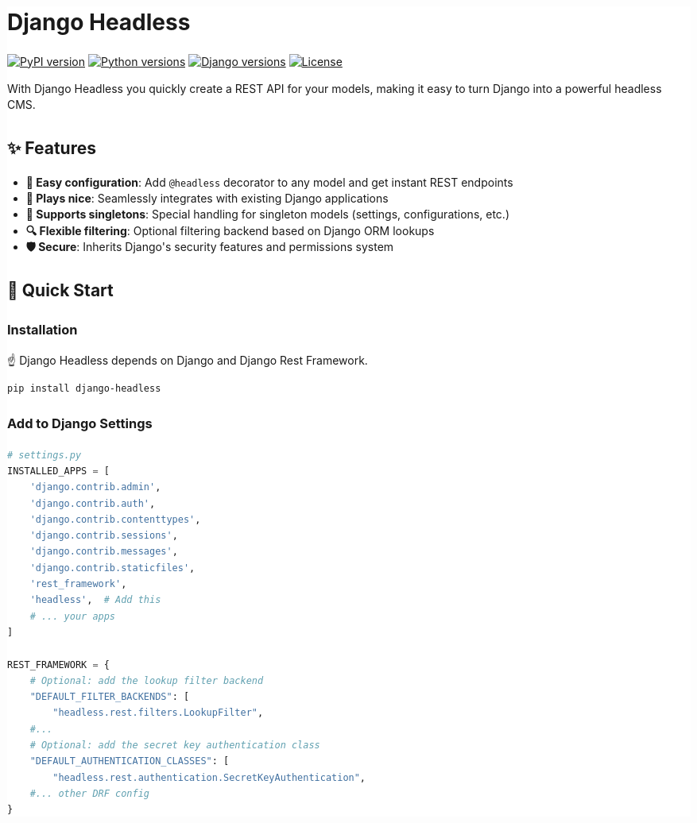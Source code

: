 # Django Headless

[![PyPI version](https://badge.fury.io/py/django-headless.svg)](https://badge.fury.io/py/django-headless)
[![Python versions](https://img.shields.io/pypi/pyversions/django-headless.svg)](https://pypi.org/project/django-headless/)
[![Django versions](https://img.shields.io/badge/django-5.0%2B-blue.svg)](https://www.djangoproject.com/)
[![License](https://img.shields.io/badge/license-MIT-green.svg)](LICENSE)

With Django Headless you quickly create a REST API for your models, making it easy to turn Django into a powerful headless CMS.

## ✨ Features

- **🎯 Easy configuration**: Add `@headless` decorator to any model and get instant REST endpoints
- **🤝 Plays nice**: Seamlessly integrates with existing Django applications
- **💈 Supports singletons**: Special handling for singleton models (settings, configurations, etc.)
- **🔍 Flexible filtering**: Optional filtering backend based on Django ORM lookups
- **🛡️ Secure**: Inherits Django's security features and permissions system

## 🚀 Quick Start

### Installation

☝️ Django Headless depends on Django and Django Rest Framework.

```bash
pip install django-headless
```

### Add to Django Settings

```python
# settings.py
INSTALLED_APPS = [
    'django.contrib.admin',
    'django.contrib.auth',
    'django.contrib.contenttypes',
    'django.contrib.sessions',
    'django.contrib.messages',
    'django.contrib.staticfiles',
    'rest_framework',
    'headless',  # Add this
    # ... your apps
]

REST_FRAMEWORK = {
    # Optional: add the lookup filter backend
    "DEFAULT_FILTER_BACKENDS": [
        "headless.rest.filters.LookupFilter",
    #...
    # Optional: add the secret key authentication class
    "DEFAULT_AUTHENTICATION_CLASSES": [
        "headless.rest.authentication.SecretKeyAuthentication",
    #... other DRF config
}
```
